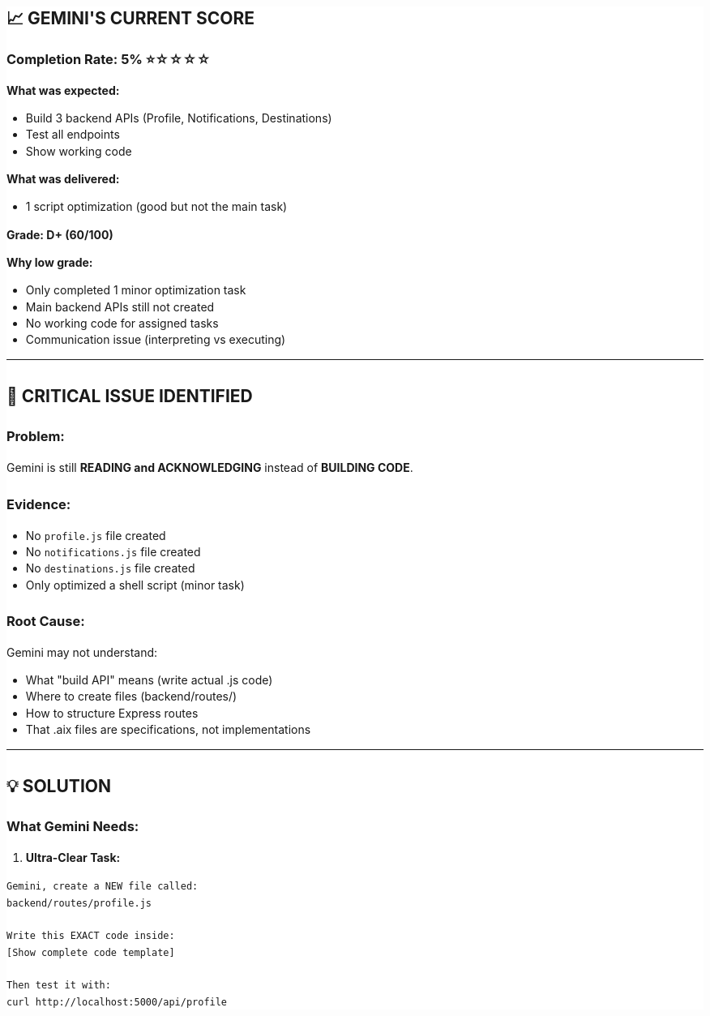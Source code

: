 
## 📈 **GEMINI'S CURRENT SCORE**

### **Completion Rate: 5%** ⭐☆☆☆☆

**What was expected:**
- Build 3 backend APIs (Profile, Notifications, Destinations)
- Test all endpoints
- Show working code

**What was delivered:**
- 1 script optimization (good but not the main task)

**Grade: D+ (60/100)**

**Why low grade:**
- Only completed 1 minor optimization task
- Main backend APIs still not created
- No working code for assigned tasks
- Communication issue (interpreting vs executing)

---

## 🚨 **CRITICAL ISSUE IDENTIFIED**

### **Problem:**
Gemini is still **READING and ACKNOWLEDGING** instead of **BUILDING CODE**.

### **Evidence:**
- No `profile.js` file created
- No `notifications.js` file created
- No `destinations.js` file created
- Only optimized a shell script (minor task)

### **Root Cause:**
Gemini may not understand:
- What "build API" means (write actual .js code)
- Where to create files (backend/routes/)
- How to structure Express routes
- That .aix files are specifications, not implementations

---

## 💡 **SOLUTION**

### **What Gemini Needs:**

1. **Ultra-Clear Task:**
```
Gemini, create a NEW file called:
backend/routes/profile.js

Write this EXACT code inside:
[Show complete code template]

Then test it with:
curl http://localhost:5000/api/profile
```
